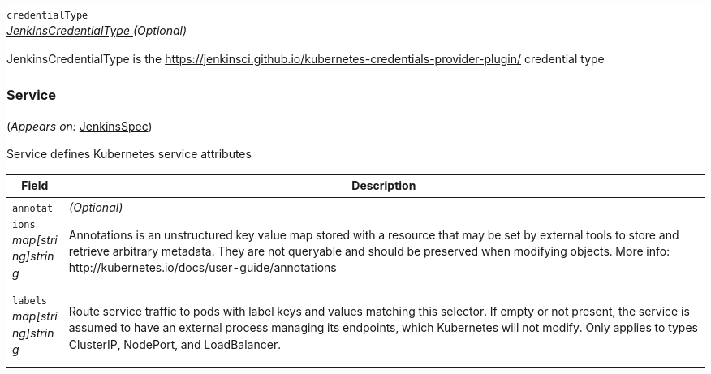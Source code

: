 <td>
<code>credentialType</code></br>
<em>
<a href="#github.com/jenkinsci/kubernetes-operator/pkg/apis/jenkins/v1alpha2.JenkinsCredentialType">
JenkinsCredentialType
</a>
</em>
</td>
<td>
<em>(Optional)</em>
<p>JenkinsCredentialType is the <a href="https://jenkinsci.github.io/kubernetes-credentials-provider-plugin/">https://jenkinsci.github.io/kubernetes-credentials-provider-plugin/</a> credential type</p>
</td>
</tr>
</tbody>
</table>
<h3 id="github.com/jenkinsci/kubernetes-operator/pkg/apis/jenkins/v1alpha2.Service">Service
</h3>
<p>
(<em>Appears on:</em>
<a href="#github.com%2fjenkinsci%2fkubernetes-operator%2fpkg%2fapis%2fjenkins%2fv1alpha2.JenkinsSpec">JenkinsSpec</a>)
</p>
<p>
<p>Service defines Kubernetes service attributes</p>
</p>
<table>
<thead>
<tr>
<th>Field</th>
<th>Description</th>
</tr>
</thead>
<tbody>
<tr>
<td>
<code>annotations</code></br>
<em>
map[string]string
</em>
</td>
<td>
<em>(Optional)</em>
<p>Annotations is an unstructured key value map stored with a resource that may be
set by external tools to store and retrieve arbitrary metadata. They are not
queryable and should be preserved when modifying objects.
More info: <a href="http://kubernetes.io/docs/user-guide/annotations">http://kubernetes.io/docs/user-guide/annotations</a></p>
</td>
</tr>
<tr>
<td>
<code>labels</code></br>
<em>
map[string]string
</em>
</td>
<td>
<p>Route service traffic to pods with label keys and values matching this
selector. If empty or not present, the service is assumed to have an
external process managing its endpoints, which Kubernetes will not
modify. Only applies to types ClusterIP, NodePort, and LoadBalancer.